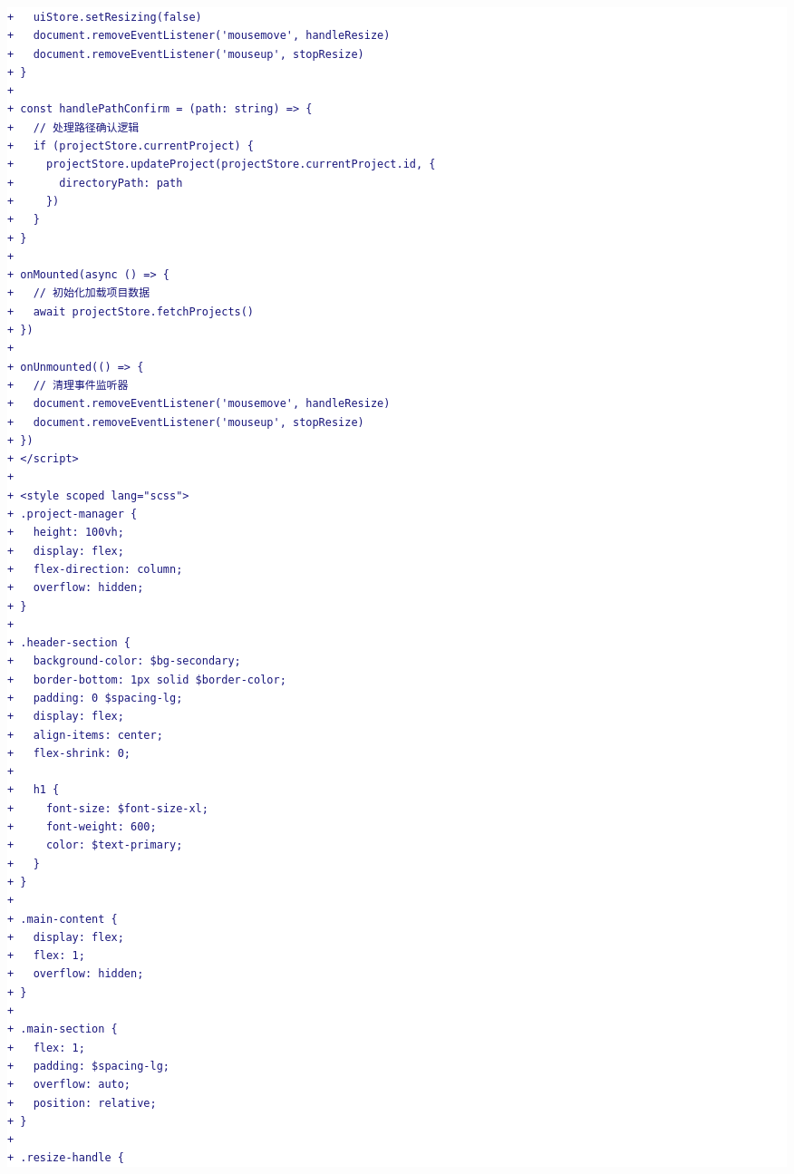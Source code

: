 ```diff
+   uiStore.setResizing(false)
+   document.removeEventListener('mousemove', handleResize)
+   document.removeEventListener('mouseup', stopResize)
+ }
+ 
+ const handlePathConfirm = (path: string) => {
+   // 处理路径确认逻辑
+   if (projectStore.currentProject) {
+     projectStore.updateProject(projectStore.currentProject.id, {
+       directoryPath: path
+     })
+   }
+ }
+ 
+ onMounted(async () => {
+   // 初始化加载项目数据
+   await projectStore.fetchProjects()
+ })
+ 
+ onUnmounted(() => {
+   // 清理事件监听器
+   document.removeEventListener('mousemove', handleResize)
+   document.removeEventListener('mouseup', stopResize)
+ })
+ </script>
+ 
+ <style scoped lang="scss">
+ .project-manager {
+   height: 100vh;
+   display: flex;
+   flex-direction: column;
+   overflow: hidden;
+ }
+ 
+ .header-section {
+   background-color: $bg-secondary;
+   border-bottom: 1px solid $border-color;
+   padding: 0 $spacing-lg;
+   display: flex;
+   align-items: center;
+   flex-shrink: 0;
+   
+   h1 {
+     font-size: $font-size-xl;
+     font-weight: 600;
+     color: $text-primary;
+   }
+ }
+ 
+ .main-content {
+   display: flex;
+   flex: 1;
+   overflow: hidden;
+ }
+ 
+ .main-section {
+   flex: 1;
+   padding: $spacing-lg;
+   overflow: auto;
+   position: relative;
+ }
+ 
+ .resize-handle {
```